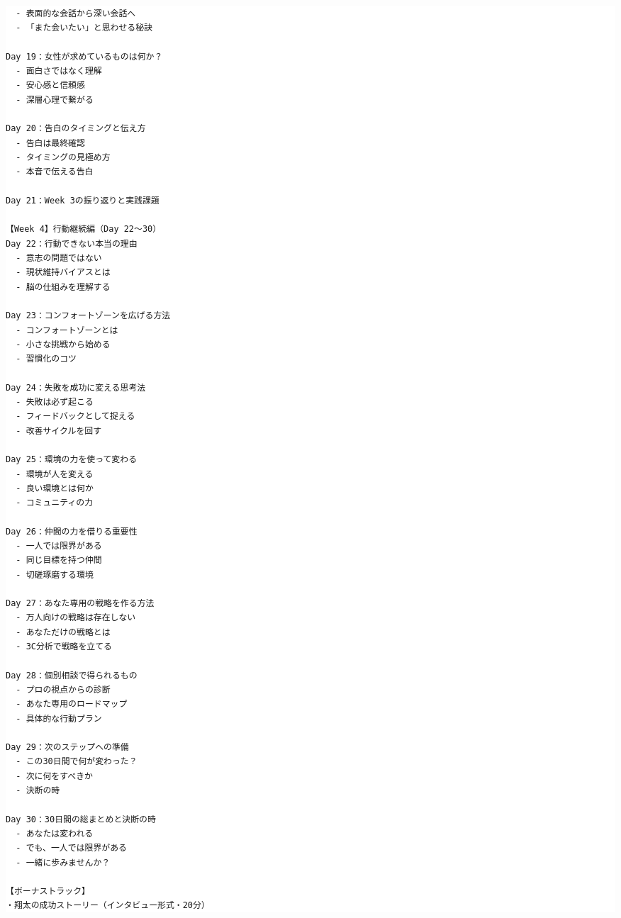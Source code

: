 ```
  - 表面的な会話から深い会話へ
  - 「また会いたい」と思わせる秘訣

Day 19：女性が求めているものは何か？
  - 面白さではなく理解
  - 安心感と信頼感
  - 深層心理で繋がる

Day 20：告白のタイミングと伝え方
  - 告白は最終確認
  - タイミングの見極め方
  - 本音で伝える告白

Day 21：Week 3の振り返りと実践課題

【Week 4】行動継続編（Day 22〜30）
Day 22：行動できない本当の理由
  - 意志の問題ではない
  - 現状維持バイアスとは
  - 脳の仕組みを理解する

Day 23：コンフォートゾーンを広げる方法
  - コンフォートゾーンとは
  - 小さな挑戦から始める
  - 習慣化のコツ

Day 24：失敗を成功に変える思考法
  - 失敗は必ず起こる
  - フィードバックとして捉える
  - 改善サイクルを回す

Day 25：環境の力を使って変わる
  - 環境が人を変える
  - 良い環境とは何か
  - コミュニティの力

Day 26：仲間の力を借りる重要性
  - 一人では限界がある
  - 同じ目標を持つ仲間
  - 切磋琢磨する環境

Day 27：あなた専用の戦略を作る方法
  - 万人向けの戦略は存在しない
  - あなただけの戦略とは
  - 3C分析で戦略を立てる

Day 28：個別相談で得られるもの
  - プロの視点からの診断
  - あなた専用のロードマップ
  - 具体的な行動プラン

Day 29：次のステップへの準備
  - この30日間で何が変わった？
  - 次に何をすべきか
  - 決断の時

Day 30：30日間の総まとめと決断の時
  - あなたは変われる
  - でも、一人では限界がある
  - 一緒に歩みませんか？

【ボーナストラック】
・翔太の成功ストーリー（インタビュー形式・20分）
```